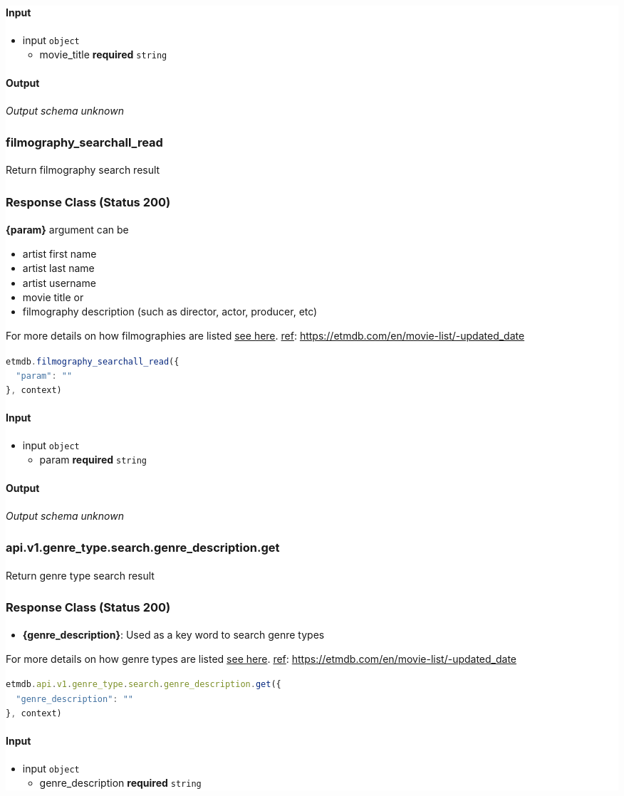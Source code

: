 #### Input
* input `object`
  * movie_title **required** `string`

#### Output
*Output schema unknown*

### filmography_searchall_read
Return filmography search result

### Response Class (Status 200)
__{param}__ argument can be
* artist first name
* artist last name
* artist username
* movie title or
* filmography description (such as director, actor, producer, etc)

For more details on how filmographies are listed [see here][ref].
[ref]: https://etmdb.com/en/movie-list/-updated_date


```js
etmdb.filmography_searchall_read({
  "param": ""
}, context)
```

#### Input
* input `object`
  * param **required** `string`

#### Output
*Output schema unknown*

### api.v1.genre_type.search.genre_description.get
Return genre type search result

### Response Class (Status 200)

* __{genre_description}__: Used as a key word to search genre types

For more details on how genre types are listed [see here][ref].
[ref]: https://etmdb.com/en/movie-list/-updated_date


```js
etmdb.api.v1.genre_type.search.genre_description.get({
  "genre_description": ""
}, context)
```

#### Input
* input `object`
  * genre_description **required** `string`


[ref]: https://etmdb.com/en/cinema-list/-updated_date
[ref]: https://etmdb.com/en/cinema-list/-updated_date
[ref]: https://etmdb.com/en/company-list/company_name
[ref]: https://etmdb.com/en/company-list/-updated_date
[ref]: https://etmdb.com/en/job-list/-updated_date
[ref]: https://etmdb.com/en/job-list/-updated_date
[ref]: https://etmdb.com/en/cast-list/-updated_date
[ref]: https://etmdb.com/en/news-list/-updated_date
[ref]: https://etmdb.com/en/cast-list/-updated_date
[ref]: https://etmdb.com/en/movies/watchlist/id
[ref]: https://etmdb.com/en/movies/watchlist/id